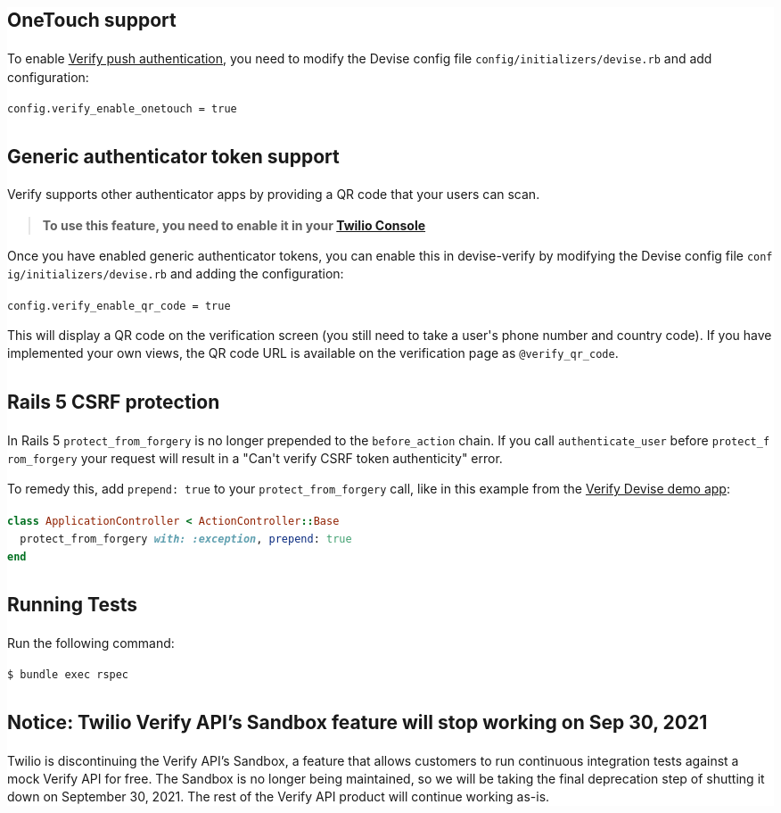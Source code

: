 ## OneTouch support

To enable [Verify push authentication](https://www.twilio.com/verify/features/push), you need to modify the Devise config file `config/initializers/devise.rb` and add configuration:

```
config.verify_enable_onetouch = true
```

## Generic authenticator token support

Verify supports other authenticator apps by providing a QR code that your users can scan.

> **To use this feature, you need to enable it in your [Twilio Console](https://www.twilio.com/console/verify/applications)**

Once you have enabled generic authenticator tokens, you can enable this in devise-verify by modifying the Devise config file `config/initializers/devise.rb` and adding the configuration:

```
config.verify_enable_qr_code = true
```

This will display a QR code on the verification screen (you still need to take a user's phone number and country code). If you have implemented your own views, the QR code URL is available on the verification page as `@verify_qr_code`.

## Rails 5 CSRF protection

In Rails 5 `protect_from_forgery` is no longer prepended to the `before_action` chain. If you call `authenticate_user` before `protect_from_forgery` your request will result in a "Can't verify CSRF token authenticity" error.

To remedy this, add `prepend: true` to your `protect_from_forgery` call, like in this example from the [Verify Devise demo app](https://github.com/twilio/verify-devise-demo):

```ruby
class ApplicationController < ActionController::Base
  protect_from_forgery with: :exception, prepend: true
end
```

## Running Tests

Run the following command:

```bash
$ bundle exec rspec
```

## Notice: Twilio Verify API’s Sandbox feature will stop working on Sep 30, 2021
Twilio is discontinuing the Verify API’s Sandbox, a feature that allows customers to run continuous integration tests against a mock Verify API for free. The Sandbox is no longer being maintained, so we will be taking the final deprecation step of shutting it down on September 30, 2021. The rest of the Verify API product will continue working as-is.
